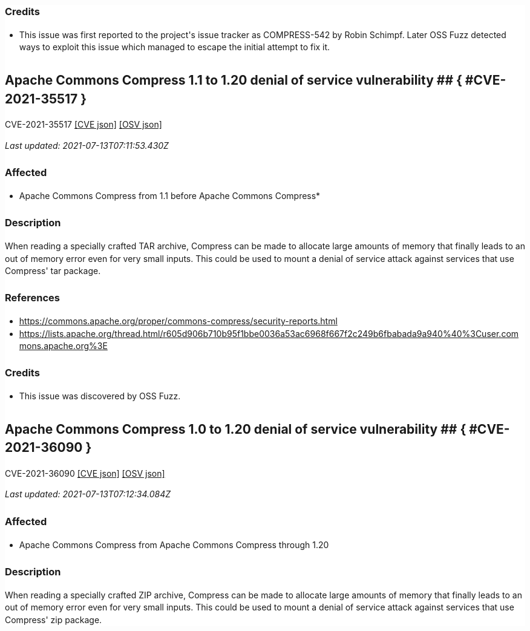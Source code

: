 
### Credits
* This issue was first reported to the project's issue tracker as COMPRESS-542 by Robin Schimpf. Later OSS Fuzz detected ways to exploit this issue which managed to escape the initial attempt to fix it.


## Apache Commons Compress 1.1 to 1.20 denial of service vulnerability ## { #CVE-2021-35517 }

CVE-2021-35517 [\[CVE json\]](./CVE-2021-35517.cve.json) [\[OSV json\]](./CVE-2021-35517.osv.json)



_Last updated: 2021-07-13T07:11:53.430Z_

### Affected

* Apache Commons Compress from 1.1 before Apache Commons Compress*


### Description

When reading a specially crafted TAR archive, Compress can be made to allocate large amounts of memory that finally leads to an out of memory error even for very small inputs. This could be used to mount a denial of service attack against services that use Compress' tar package.


### References
* https://commons.apache.org/proper/commons-compress/security-reports.html
* https://lists.apache.org/thread.html/r605d906b710b95f1bbe0036a53ac6968f667f2c249b6fbabada9a940%40%3Cuser.commons.apache.org%3E


### Credits
* This issue was discovered by OSS Fuzz.


## Apache Commons Compress 1.0 to 1.20 denial of service vulnerability ## { #CVE-2021-36090 }

CVE-2021-36090 [\[CVE json\]](./CVE-2021-36090.cve.json) [\[OSV json\]](./CVE-2021-36090.osv.json)



_Last updated: 2021-07-13T07:12:34.084Z_

### Affected

* Apache Commons Compress from Apache Commons Compress through 1.20


### Description

When reading a specially crafted ZIP archive, Compress can be made to allocate large amounts of memory that finally leads to an out of memory error even for very small inputs. This could be used to mount a denial of service attack against services that use Compress' zip package.
